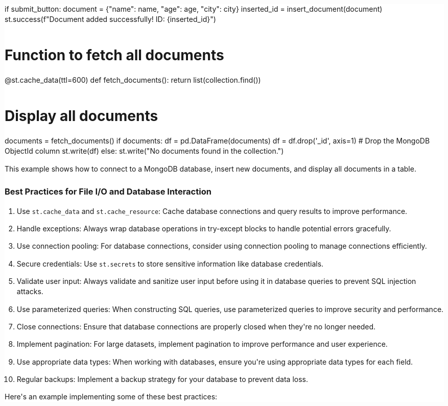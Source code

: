 if submit_button:
    document = {"name": name, "age": age, "city": city}
    inserted_id = insert_document(document)
    st.success(f"Document added successfully! ID: {inserted_id}")

# Function to fetch all documents
@st.cache_data(ttl=600)
def fetch_documents():
    return list(collection.find())

# Display all documents
documents = fetch_documents()
if documents:
    df = pd.DataFrame(documents)
    df = df.drop('_id', axis=1)  # Drop the MongoDB ObjectId column
    st.write(df)
else:
    st.write("No documents found in the collection.")
</example>

This example shows how to connect to a MongoDB database, insert new documents, and display all documents in a table.

### Best Practices for File I/O and Database Interaction

1. Use `st.cache_data` and `st.cache_resource`: Cache database connections and query results to improve performance.

2. Handle exceptions: Always wrap database operations in try-except blocks to handle potential errors gracefully.

3. Use connection pooling: For database connections, consider using connection pooling to manage connections efficiently.

4. Secure credentials: Use `st.secrets` to store sensitive information like database credentials.

5. Validate user input: Always validate and sanitize user input before using it in database queries to prevent SQL injection attacks.

6. Use parameterized queries: When constructing SQL queries, use parameterized queries to improve security and performance.

7. Close connections: Ensure that database connections are properly closed when they're no longer needed.

8. Implement pagination: For large datasets, implement pagination to improve performance and user experience.

9. Use appropriate data types: When working with databases, ensure you're using appropriate data types for each field.

10. Regular backups: Implement a backup strategy for your database to prevent data loss.

Here's an example implementing some of these best practices:
